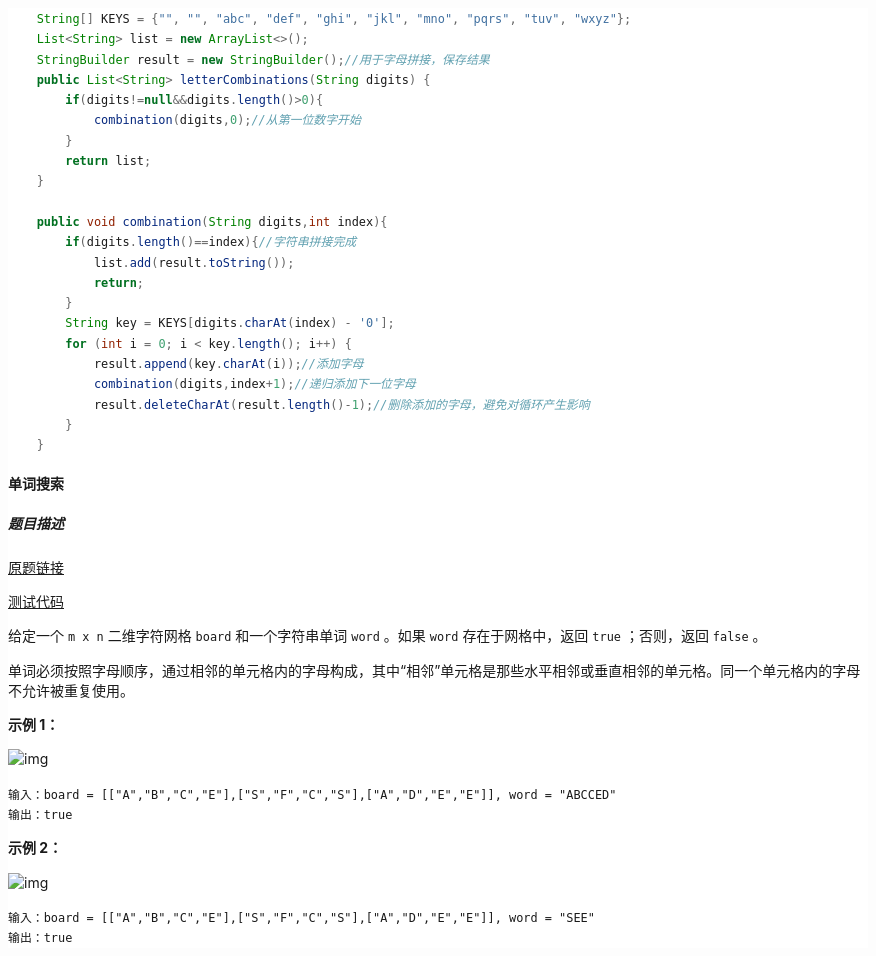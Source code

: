 ```java
    String[] KEYS = {"", "", "abc", "def", "ghi", "jkl", "mno", "pqrs", "tuv", "wxyz"};
    List<String> list = new ArrayList<>();
    StringBuilder result = new StringBuilder();//用于字母拼接，保存结果
    public List<String> letterCombinations(String digits) {
        if(digits!=null&&digits.length()>0){
            combination(digits,0);//从第一位数字开始
        }
        return list;
    }

    public void combination(String digits,int index){
        if(digits.length()==index){//字符串拼接完成
            list.add(result.toString());
            return;
        }
        String key = KEYS[digits.charAt(index) - '0'];
        for (int i = 0; i < key.length(); i++) {
            result.append(key.charAt(i));//添加字母
            combination(digits,index+1);//递归添加下一位字母
            result.deleteCharAt(result.length()-1);//删除添加的字母，避免对循环产生影响
        }
    }
```

#### 单词搜索

##### 题目描述

[原题链接](https://leetcode.cn/problems/word-search/description/)

[测试代码](https://github.com/dar02kon/LeetCode/blob/master/src/com/dar/leetcode/algorithm_training/backtrack/WordSearch.java)

给定一个 `m x n` 二维字符网格 `board` 和一个字符串单词 `word` 。如果 `word` 存在于网格中，返回 `true` ；否则，返回 `false` 。

单词必须按照字母顺序，通过相邻的单元格内的字母构成，其中“相邻”单元格是那些水平相邻或垂直相邻的单元格。同一个单元格内的字母不允许被重复使用。

 

**示例 1：**

![img](https://assets.leetcode.com/uploads/2020/11/04/word2.jpg)

```
输入：board = [["A","B","C","E"],["S","F","C","S"],["A","D","E","E"]], word = "ABCCED"
输出：true
```

**示例 2：**

![img](https://assets.leetcode.com/uploads/2020/11/04/word-1.jpg)

```
输入：board = [["A","B","C","E"],["S","F","C","S"],["A","D","E","E"]], word = "SEE"
输出：true
```
